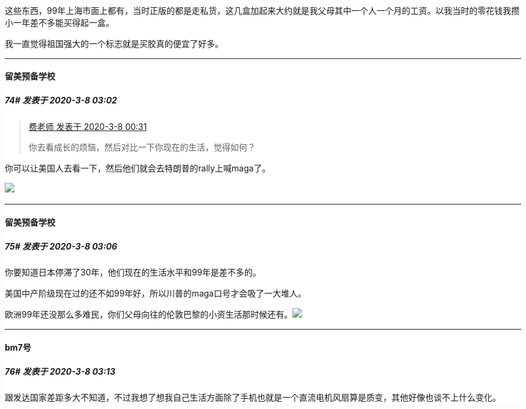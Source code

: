 这些东西，99年上海市面上都有，当时正版的都是走私货，这几盒加起来大约就是我父母其中一个人一个月的工资。以我当时的零花钱我攒小一年差不多能买得起一盒。


我一直觉得祖国强大的一个标志就是买胶真的便宜了好多。








-----

####  留美预备学校  
##### 74#       发表于 2020-3-8 03:02



<blockquote><a href="httphttps://bbs.saraba1st.com/2b/forum.php?mod=redirect&amp;goto=findpost&amp;pid=46652705&amp;ptid=1917691" target="_blank">费老师 发表于 2020-3-8 00:31</a>

你去看成长的烦恼，然后对比一下你现在的生活，觉得如何？</blockquote>
你可以让美国人去看一下，然后他们就会去特朗普的rally上喊maga了。

<img src="https://static.saraba1st.com/image/smiley/face2017/242.gif" referrerpolicy="no-referrer">







-----

####  留美预备学校  
##### 75#       发表于 2020-3-8 03:06




你要知道日本停滞了30年，他们现在的生活水平和99年是差不多的。


美国中产阶级现在过的还不如99年好，所以川普的maga口号才会吸了一大堆人。


欧洲99年还没那么多难民，你们父母向往的伦敦巴黎的小资生活那时候还有。<img src="https://static.saraba1st.com/image/smiley/face2017/067.png" referrerpolicy="no-referrer">







-----

####  bm7号  
##### 76#       发表于 2020-3-8 03:13




跟发达国家差距多大不知道，不过我想了想我自己生活方面除了手机也就是一个直流电机风扇算是质变，其他好像也谈不上什么变化。




